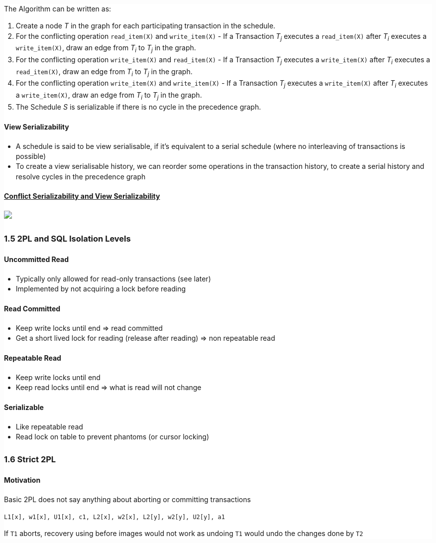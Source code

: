 The Algorithm can be written as:
1. Create a node $T$ in the graph for each participating transaction in the schedule.
2. For the conflicting operation `read_item(X)` and `write_item(X)` - If a Transaction $T_j$ executes a `read_item(X)` after $T_i$ executes a `write_item(X)`, draw an edge from $T_i$ to $T_j$ in the graph.
3. For the conflicting operation `write_item(X)` and `read_item(X)` - If a Transaction $T_j$ executes a `write_item(X)` after $T_i$ executes a `read_item(X)`, draw an edge from $T_i$ to $T_j$ in the graph.
4. For the conflicting operation `write_item(X)` and `write_item(X)` - If a Transaction $T_j$ executes a `write_item(X)` after $T_i$ executes a `write_item(X)`, draw an edge from $T_i$ to $T_j$ in the graph.
5. The Schedule $S$ is serializable if there is no cycle in the precedence graph.

#### View Serializability
- A schedule is said to be view serialisable, if it’s equivalent to a serial schedule (where no interleaving of transactions is possible)
- To create a view serialisable history, we can reorder some operations in the transaction history, to create a serial history and resolve cycles in the precedence graph


#### [Conflict Serializability and View Serializability](https://www.geeksforgeeks.org/difference-between-conflict-and-view-serializability/)

![](https://hackmd.io/_uploads/Sy62pnhPs.png)

### 1.5 2PL and SQL Isolation Levels
#### Uncommitted Read
- Typically only allowed for read-only transactions (see later) 
- Implemented by not acquiring a lock before reading

#### Read Committed
- Keep write locks until end => read committed
- Get a short lived lock for reading (release after reading) => non repeatable read

#### Repeatable Read
- Keep write locks until end
- Keep read locks until end => what is read will not change

#### Serializable
- Like repeatable read
- Read lock on table to prevent phantoms (or cursor locking)

### 1.6 Strict 2PL
#### Motivation
Basic 2PL does not say anything about aborting or committing transactions

```
L1[x], w1[x], U1[x], c1, L2[x], w2[x], L2[y], w2[y], U2[y], a1
```

If `T1` aborts, recovery using before images would not work as undoing `T1` would undo the changes done by `T2`

